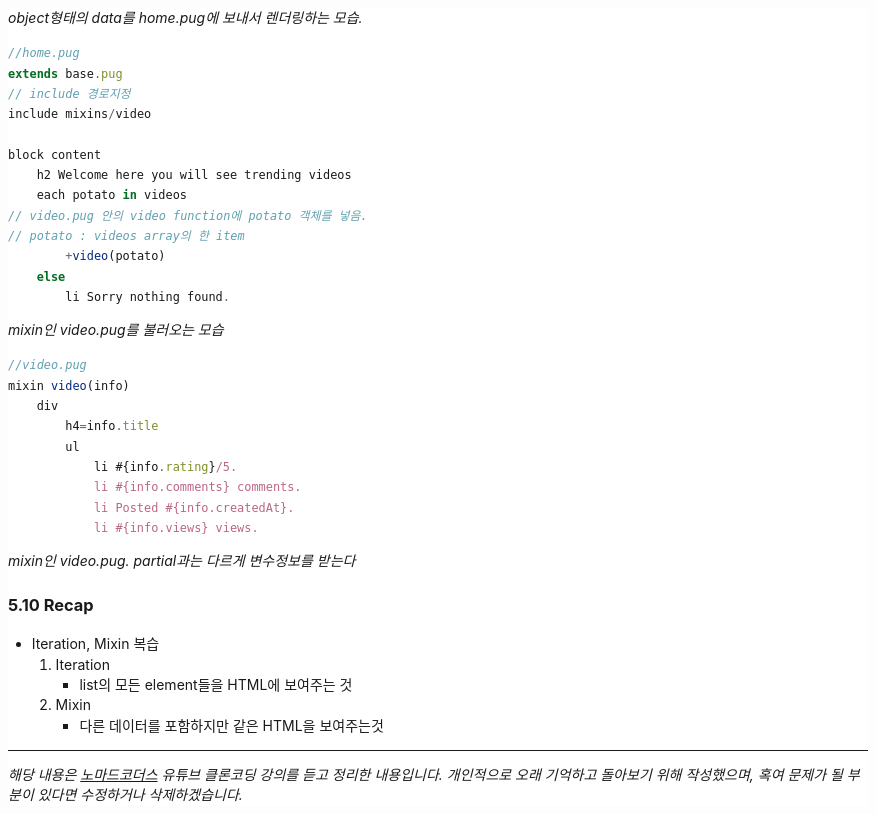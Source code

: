 _object형태의 data를 home.pug에 보내서 렌더링하는 모습._

```jsx
//home.pug
extends base.pug
// include 경로지정
include mixins/video

block content
    h2 Welcome here you will see trending videos
    each potato in videos
// video.pug 안의 video function에 potato 객체를 넣음.
// potato : videos array의 한 item
        +video(potato)
    else
        li Sorry nothing found.
```

_mixin인 video.pug를 불러오는 모습_

```jsx
//video.pug
mixin video(info)
    div
        h4=info.title
        ul
            li #{info.rating}/5.
            li #{info.comments} comments.
            li Posted #{info.createdAt}.
            li #{info.views} views.
```

_mixin인 video.pug. partial과는 다르게 변수정보를 받는다_

### 5.10 Recap

- Iteration, Mixin 복습
  1. Iteration
     - list의 모든 element들을 HTML에 보여주는 것
  2. Mixin
     - 다른 데이터를 포함하지만 같은 HTML을 보여주는것

---

_해당 내용은 [노마드코더스](https://nomadcoders.co/) 유튜브 클론코딩 강의를 듣고 정리한 내용입니다.
개인적으로 오래 기억하고 돌아보기 위해 작성했으며, 혹여 문제가 될 부분이 있다면 수정하거나 삭제하겠습니다._
